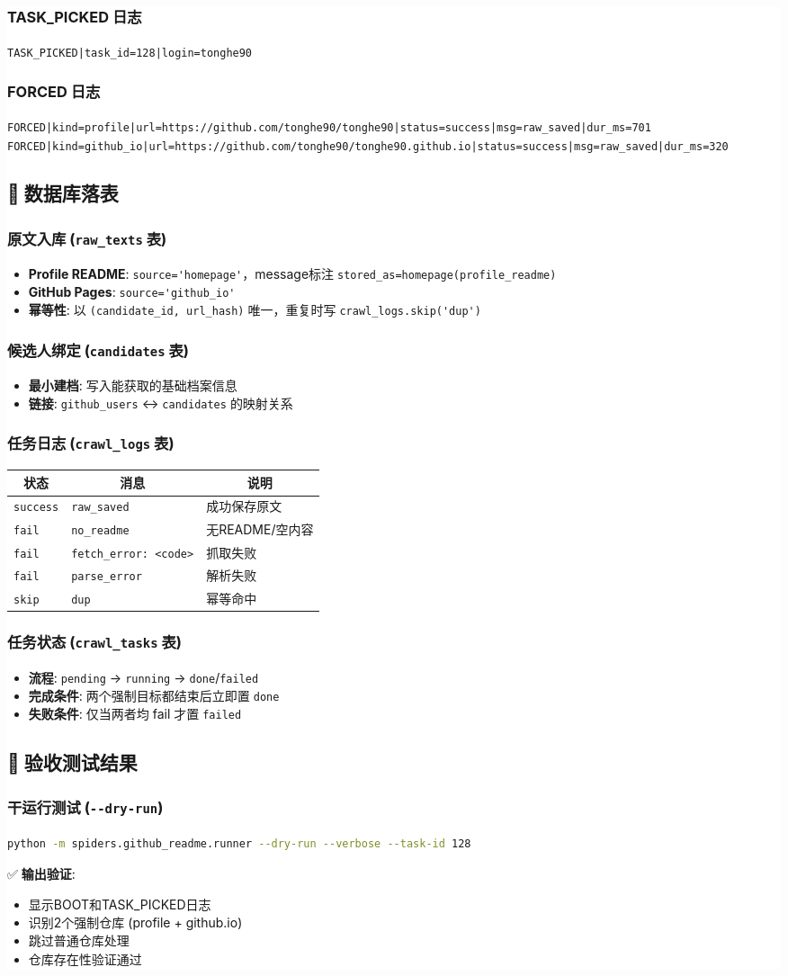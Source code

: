 ### **TASK_PICKED 日志**
```
TASK_PICKED|task_id=128|login=tonghe90
```

### **FORCED 日志**
```
FORCED|kind=profile|url=https://github.com/tonghe90/tonghe90|status=success|msg=raw_saved|dur_ms=701
FORCED|kind=github_io|url=https://github.com/tonghe90/tonghe90.github.io|status=success|msg=raw_saved|dur_ms=320
```

## 💾 **数据库落表**

### **原文入库 (`raw_texts` 表)**
- **Profile README**: `source='homepage'`，message标注 `stored_as=homepage(profile_readme)`
- **GitHub Pages**: `source='github_io'`
- **幂等性**: 以 `(candidate_id, url_hash)` 唯一，重复时写 `crawl_logs.skip('dup')`

### **候选人绑定 (`candidates` 表)**
- **最小建档**: 写入能获取的基础档案信息
- **链接**: `github_users` ↔ `candidates` 的映射关系

### **任务日志 (`crawl_logs` 表)**
| 状态 | 消息 | 说明 |
|------|------|------|
| `success` | `raw_saved` | 成功保存原文 |
| `fail` | `no_readme` | 无README/空内容 |
| `fail` | `fetch_error: <code>` | 抓取失败 |
| `fail` | `parse_error` | 解析失败 |
| `skip` | `dup` | 幂等命中 |

### **任务状态 (`crawl_tasks` 表)**
- **流程**: `pending` → `running` → `done`/`failed`
- **完成条件**: 两个强制目标都结束后立即置 `done`
- **失败条件**: 仅当两者均 fail 才置 `failed`

## 🧪 **验收测试结果**

### **干运行测试** (`--dry-run`)
```bash
python -m spiders.github_readme.runner --dry-run --verbose --task-id 128
```

✅ **输出验证**:
- 显示BOOT和TASK_PICKED日志
- 识别2个强制仓库 (profile + github.io)
- 跳过普通仓库处理
- 仓库存在性验证通过
